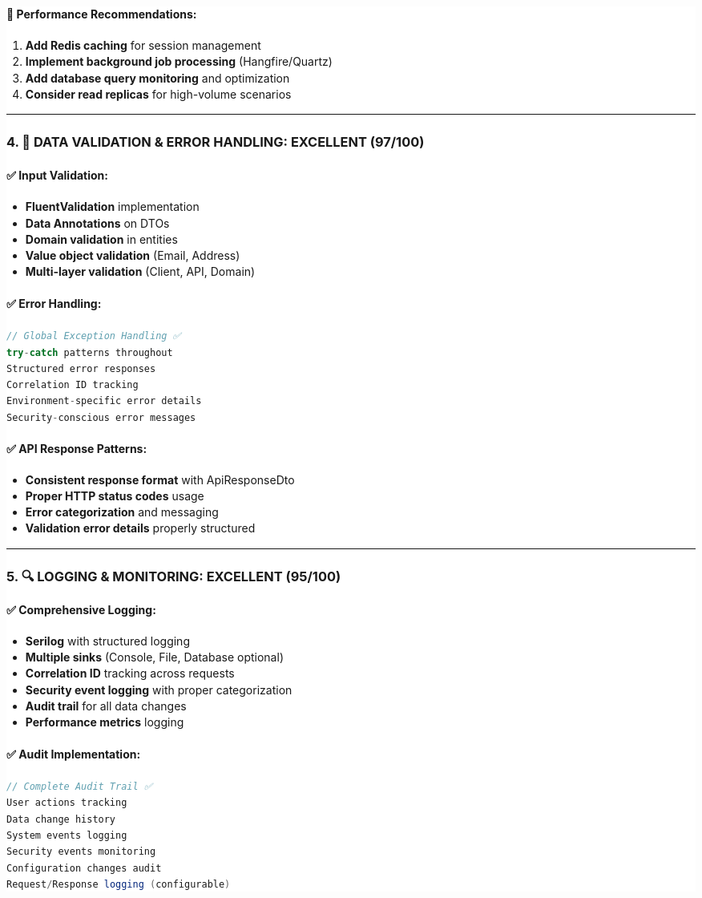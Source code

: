 #### 📝 **Performance Recommendations:**
1. **Add Redis caching** for session management
2. **Implement background job processing** (Hangfire/Quartz)
3. **Add database query monitoring** and optimization
4. **Consider read replicas** for high-volume scenarios

---

### **4. 📝 DATA VALIDATION & ERROR HANDLING: EXCELLENT (97/100)**

#### ✅ **Input Validation:**
- **FluentValidation** implementation
- **Data Annotations** on DTOs
- **Domain validation** in entities
- **Value object validation** (Email, Address)
- **Multi-layer validation** (Client, API, Domain)

#### ✅ **Error Handling:**
```csharp
// Global Exception Handling ✅
try-catch patterns throughout
Structured error responses
Correlation ID tracking
Environment-specific error details
Security-conscious error messages
```

#### ✅ **API Response Patterns:**
- **Consistent response format** with ApiResponseDto
- **Proper HTTP status codes** usage
- **Error categorization** and messaging
- **Validation error details** properly structured

---

### **5. 🔍 LOGGING & MONITORING: EXCELLENT (95/100)**

#### ✅ **Comprehensive Logging:**
- **Serilog** with structured logging
- **Multiple sinks** (Console, File, Database optional)
- **Correlation ID** tracking across requests
- **Security event logging** with proper categorization
- **Audit trail** for all data changes
- **Performance metrics** logging

#### ✅ **Audit Implementation:**
```csharp
// Complete Audit Trail ✅
User actions tracking
Data change history  
System events logging
Security events monitoring
Configuration changes audit
Request/Response logging (configurable)
```

